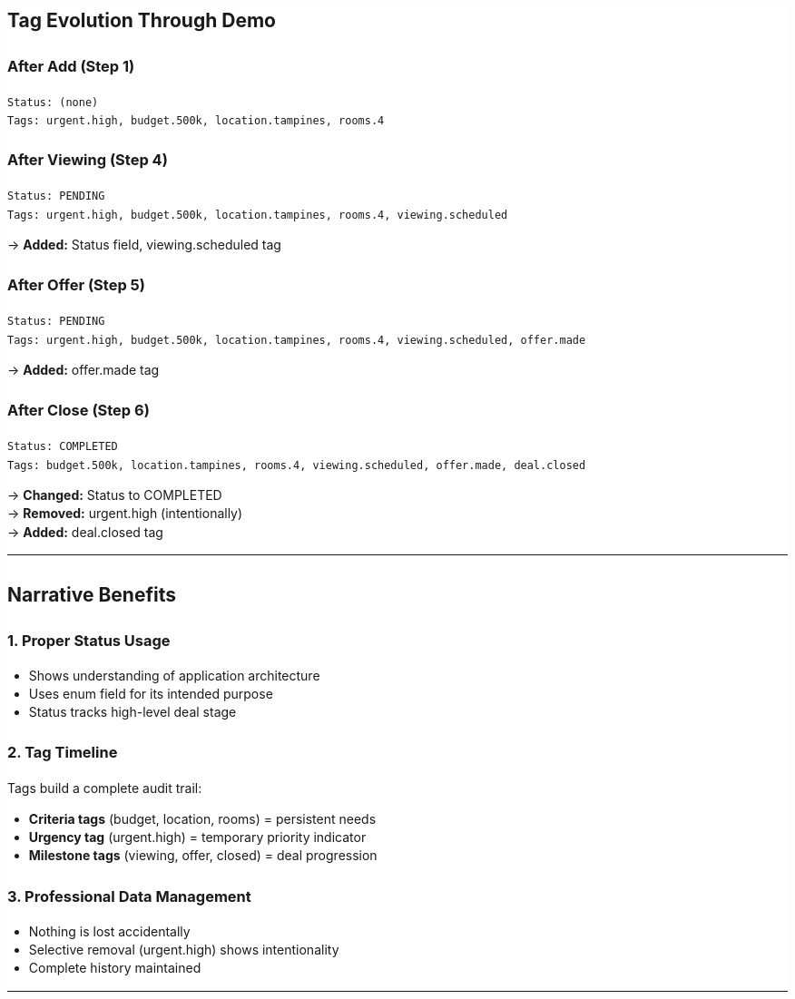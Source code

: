 
## Tag Evolution Through Demo

### After Add (Step 1)
```
Status: (none)
Tags: urgent.high, budget.500k, location.tampines, rooms.4
```

### After Viewing (Step 4)
```
Status: PENDING
Tags: urgent.high, budget.500k, location.tampines, rooms.4, viewing.scheduled
```
→ **Added:** Status field, viewing.scheduled tag

### After Offer (Step 5)
```
Status: PENDING
Tags: urgent.high, budget.500k, location.tampines, rooms.4, viewing.scheduled, offer.made
```
→ **Added:** offer.made tag

### After Close (Step 6)
```
Status: COMPLETED
Tags: budget.500k, location.tampines, rooms.4, viewing.scheduled, offer.made, deal.closed
```
→ **Changed:** Status to COMPLETED  
→ **Removed:** urgent.high (intentionally)  
→ **Added:** deal.closed tag

---

## Narrative Benefits

### 1. Proper Status Usage
- Shows understanding of application architecture
- Uses enum field for its intended purpose
- Status tracks high-level deal stage

### 2. Tag Timeline
Tags build a complete audit trail:
- **Criteria tags** (budget, location, rooms) = persistent needs
- **Urgency tag** (urgent.high) = temporary priority indicator
- **Milestone tags** (viewing, offer, closed) = deal progression

### 3. Professional Data Management
- Nothing is lost accidentally
- Selective removal (urgent.high) shows intentionality
- Complete history maintained

---